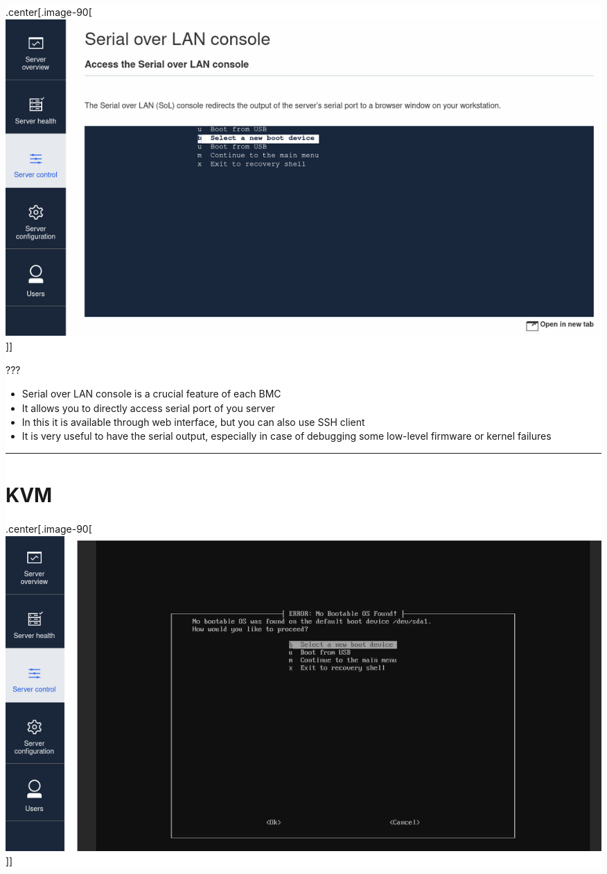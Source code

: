 .center[.image-90[![](/img/openbmc_sol.png)]]

???

- Serial over LAN console is a crucial feature of each BMC
- It allows you to directly access serial port of you server
- In this it is available through web interface, but you can also use SSH client
- It is very useful to have the serial output, especially in case of debugging
  some low-level firmware or kernel failures

---

# KVM

.center[.image-90[![](/img/openbmc_kvm.png)]]
